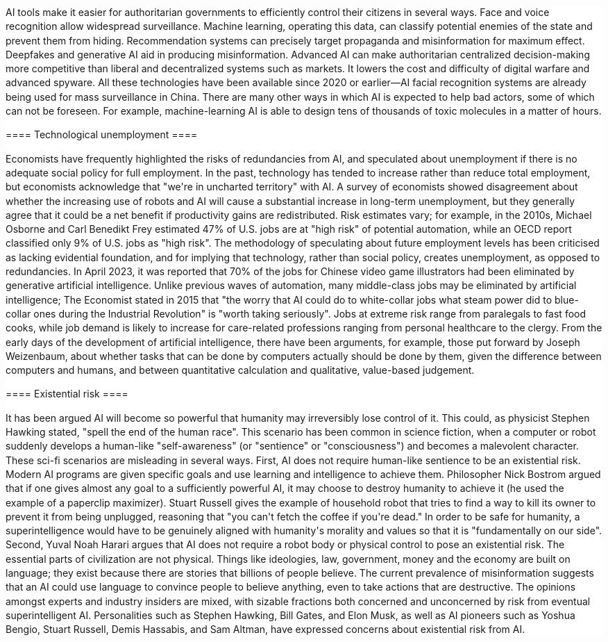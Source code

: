 AI tools make it easier for authoritarian governments to efficiently control their citizens in several ways. Face and voice recognition allow widespread surveillance. Machine learning, operating this data, can classify potential enemies of the state and prevent them from hiding. Recommendation systems can precisely target propaganda and misinformation for maximum effect. Deepfakes and generative AI aid in producing misinformation. Advanced AI can make authoritarian centralized decision-making more competitive than liberal and decentralized systems such as markets. It lowers the cost and difficulty of digital warfare and advanced spyware. All these technologies have been available since 2020 or earlier—AI facial recognition systems are already being used for mass surveillance in China.
There are many other ways in which AI is expected to help bad actors, some of which can not be foreseen. For example, machine-learning AI is able to design tens of thousands of toxic molecules in a matter of hours.


==== Technological unemployment ====

Economists have frequently highlighted the risks of redundancies from AI, and speculated about unemployment if there is no adequate social policy for full employment.
In the past, technology has tended to increase rather than reduce total employment, but economists acknowledge that "we're in uncharted territory" with AI. A survey of economists showed disagreement about whether the increasing use of robots and AI will cause a substantial increase in long-term unemployment, but they generally agree that it could be a net benefit if productivity gains are redistributed. Risk estimates vary; for example, in the 2010s, Michael Osborne and Carl Benedikt Frey estimated 47% of U.S. jobs are at "high risk" of potential automation, while an OECD report classified only 9% of U.S. jobs as "high risk". The methodology of speculating about future employment levels has been criticised as lacking evidential foundation, and for implying that technology, rather than social policy, creates unemployment, as opposed to redundancies. In April 2023, it was reported that 70% of the jobs for Chinese video game illustrators had been eliminated by generative artificial intelligence.
Unlike previous waves of automation, many middle-class jobs may be eliminated by artificial intelligence; The Economist stated in 2015 that "the worry that AI could do to white-collar jobs what steam power did to blue-collar ones during the Industrial Revolution" is "worth taking seriously". Jobs at extreme risk range from paralegals to fast food cooks, while job demand is likely to increase for care-related professions ranging from personal healthcare to the clergy.
From the early days of the development of artificial intelligence, there have been arguments, for example, those put forward by Joseph Weizenbaum, about whether tasks that can be done by computers actually should be done by them, given the difference between computers and humans, and between quantitative calculation and qualitative, value-based judgement.


==== Existential risk ====

It has been argued AI will become so powerful that humanity may irreversibly lose control of it. This could, as physicist Stephen Hawking stated, "spell the end of the human race". This scenario has been common in science fiction, when a computer or robot suddenly develops a human-like "self-awareness" (or "sentience" or "consciousness") and becomes a malevolent character. These sci-fi scenarios are misleading in several ways.
First, AI does not require human-like sentience to be an existential risk. Modern AI programs are given specific goals and use learning and intelligence to achieve them. Philosopher Nick Bostrom argued that if one gives almost any goal to a sufficiently powerful AI, it may choose to destroy humanity to achieve it (he used the example of a paperclip maximizer). Stuart Russell gives the example of household robot that tries to find a way to kill its owner to prevent it from being unplugged, reasoning that "you can't fetch the coffee if you're dead." In order to be safe for humanity, a superintelligence would have to be genuinely aligned with humanity's morality and values so that it is "fundamentally on our side".
Second, Yuval Noah Harari argues that AI does not require a robot body or physical control to pose an existential risk. The essential parts of civilization are not physical. Things like ideologies, law, government, money and the economy are built on language; they exist because there are stories that billions of people believe. The current prevalence of misinformation suggests that an AI could use language to convince people to believe anything, even to take actions that are destructive.
The opinions amongst experts and industry insiders are mixed, with sizable fractions both concerned and unconcerned by risk from eventual superintelligent AI. Personalities such as Stephen Hawking, Bill Gates, and Elon Musk, as well as AI pioneers such as Yoshua Bengio, Stuart Russell, Demis Hassabis, and Sam Altman, have expressed concerns about existential risk from AI.